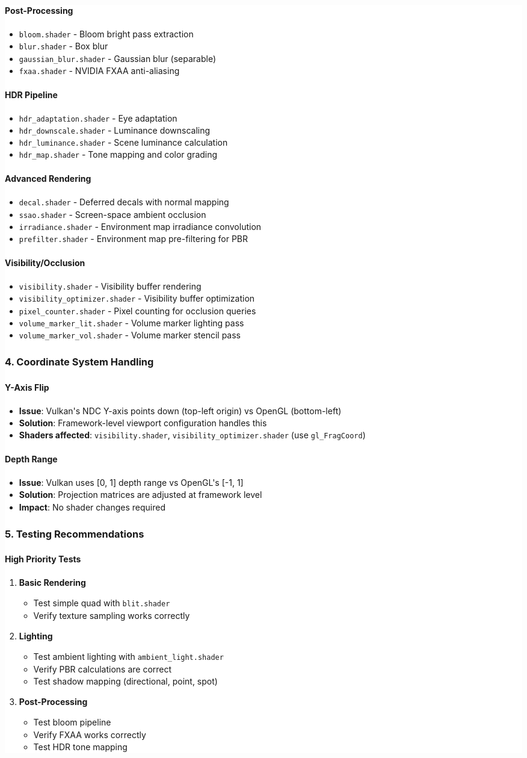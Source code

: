 #### Post-Processing
- `bloom.shader` - Bloom bright pass extraction
- `blur.shader` - Box blur
- `gaussian_blur.shader` - Gaussian blur (separable)
- `fxaa.shader` - NVIDIA FXAA anti-aliasing

#### HDR Pipeline
- `hdr_adaptation.shader` - Eye adaptation
- `hdr_downscale.shader` - Luminance downscaling
- `hdr_luminance.shader` - Scene luminance calculation
- `hdr_map.shader` - Tone mapping and color grading

#### Advanced Rendering
- `decal.shader` - Deferred decals with normal mapping
- `ssao.shader` - Screen-space ambient occlusion
- `irradiance.shader` - Environment map irradiance convolution
- `prefilter.shader` - Environment map pre-filtering for PBR

#### Visibility/Occlusion
- `visibility.shader` - Visibility buffer rendering
- `visibility_optimizer.shader` - Visibility buffer optimization
- `pixel_counter.shader` - Pixel counting for occlusion queries
- `volume_marker_lit.shader` - Volume marker lighting pass
- `volume_marker_vol.shader` - Volume marker stencil pass

### 4. **Coordinate System Handling**

#### Y-Axis Flip
- **Issue**: Vulkan's NDC Y-axis points down (top-left origin) vs OpenGL (bottom-left)
- **Solution**: Framework-level viewport configuration handles this
- **Shaders affected**: `visibility.shader`, `visibility_optimizer.shader` (use `gl_FragCoord`)

#### Depth Range
- **Issue**: Vulkan uses [0, 1] depth range vs OpenGL's [-1, 1]
- **Solution**: Projection matrices are adjusted at framework level
- **Impact**: No shader changes required

### 5. **Testing Recommendations**

#### High Priority Tests
1. **Basic Rendering**
   - Test simple quad with `blit.shader`
   - Verify texture sampling works correctly

2. **Lighting**
   - Test ambient lighting with `ambient_light.shader`
   - Verify PBR calculations are correct
   - Test shadow mapping (directional, point, spot)

3. **Post-Processing**
   - Test bloom pipeline
   - Verify FXAA works correctly
   - Test HDR tone mapping

